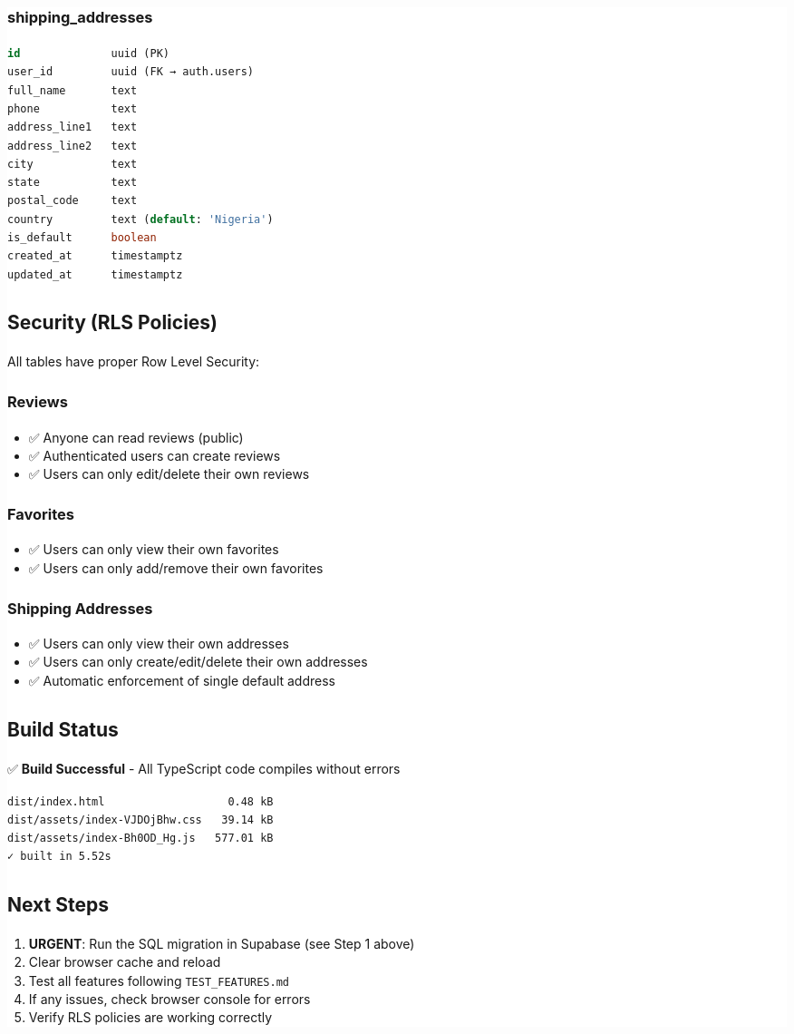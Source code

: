 ### shipping_addresses
```sql
id              uuid (PK)
user_id         uuid (FK → auth.users)
full_name       text
phone           text
address_line1   text
address_line2   text
city            text
state           text
postal_code     text
country         text (default: 'Nigeria')
is_default      boolean
created_at      timestamptz
updated_at      timestamptz
```

## Security (RLS Policies)

All tables have proper Row Level Security:

### Reviews
- ✅ Anyone can read reviews (public)
- ✅ Authenticated users can create reviews
- ✅ Users can only edit/delete their own reviews

### Favorites
- ✅ Users can only view their own favorites
- ✅ Users can only add/remove their own favorites

### Shipping Addresses
- ✅ Users can only view their own addresses
- ✅ Users can only create/edit/delete their own addresses
- ✅ Automatic enforcement of single default address

## Build Status

✅ **Build Successful** - All TypeScript code compiles without errors

```
dist/index.html                   0.48 kB
dist/assets/index-VJDOjBhw.css   39.14 kB
dist/assets/index-Bh0OD_Hg.js   577.01 kB
✓ built in 5.52s
```

## Next Steps

1. **URGENT**: Run the SQL migration in Supabase (see Step 1 above)
2. Clear browser cache and reload
3. Test all features following `TEST_FEATURES.md`
4. If any issues, check browser console for errors
5. Verify RLS policies are working correctly
